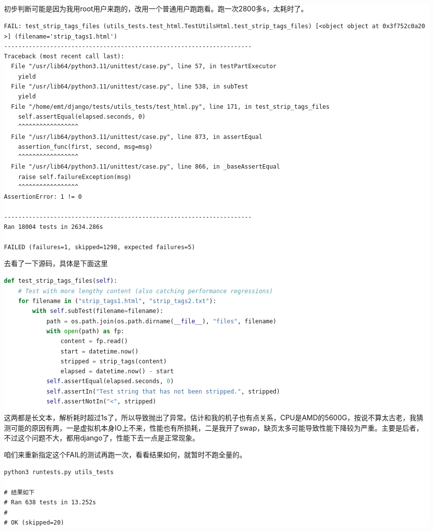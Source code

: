 初步判断可能是因为我用root用户来跑的，改用一个普通用户跑跑看。跑一次2800多s，太耗时了。

```plain
FAIL: test_strip_tags_files (utils_tests.test_html.TestUtilsHtml.test_strip_tags_files) [<object object at 0x3f752c0a20>] (filename='strip_tags1.html')
----------------------------------------------------------------------
Traceback (most recent call last):
  File "/usr/lib64/python3.11/unittest/case.py", line 57, in testPartExecutor
    yield
  File "/usr/lib64/python3.11/unittest/case.py", line 538, in subTest
    yield
  File "/home/emt/django/tests/utils_tests/test_html.py", line 171, in test_strip_tags_files
    self.assertEqual(elapsed.seconds, 0)
    ^^^^^^^^^^^^^^^^^
  File "/usr/lib64/python3.11/unittest/case.py", line 873, in assertEqual
    assertion_func(first, second, msg=msg)
    ^^^^^^^^^^^^^^^^^
  File "/usr/lib64/python3.11/unittest/case.py", line 866, in _baseAssertEqual
    raise self.failureException(msg)
    ^^^^^^^^^^^^^^^^^
AssertionError: 1 != 0

----------------------------------------------------------------------
Ran 18004 tests in 2634.286s

FAILED (failures=1, skipped=1298, expected failures=5)
```

去看了一下源码，具体是下面这里

```python
def test_strip_tags_files(self):
    # Test with more lengthy content (also catching performance regressions)
    for filename in ("strip_tags1.html", "strip_tags2.txt"):
        with self.subTest(filename=filename):
            path = os.path.join(os.path.dirname(__file__), "files", filename)
            with open(path) as fp:
                content = fp.read()
                start = datetime.now()
                stripped = strip_tags(content)
                elapsed = datetime.now() - start
            self.assertEqual(elapsed.seconds, 0)
            self.assertIn("Test string that has not been stripped.", stripped)
            self.assertNotIn("<", stripped)
```

这两都是长文本，解析耗时超过1s了，所以导致抛出了异常。估计和我的机子也有点关系，CPU是AMD的5600G，按说不算太古老，我猜测可能的原因有两，一是虚拟机本身IO上不来，性能也有所损耗，二是我开了swap，缺页太多可能导致性能下降较为严重。主要是后者，不过这个问题不大，都用django了，性能下去一点是正常现象。

咱们来重新指定这个FAIL的测试再跑一次，看看结果如何，就暂时不跑全量的。

```shell
python3 runtests.py utils_tests

# 结果如下
# Ran 638 tests in 13.252s
# 
# OK (skipped=20)

```
